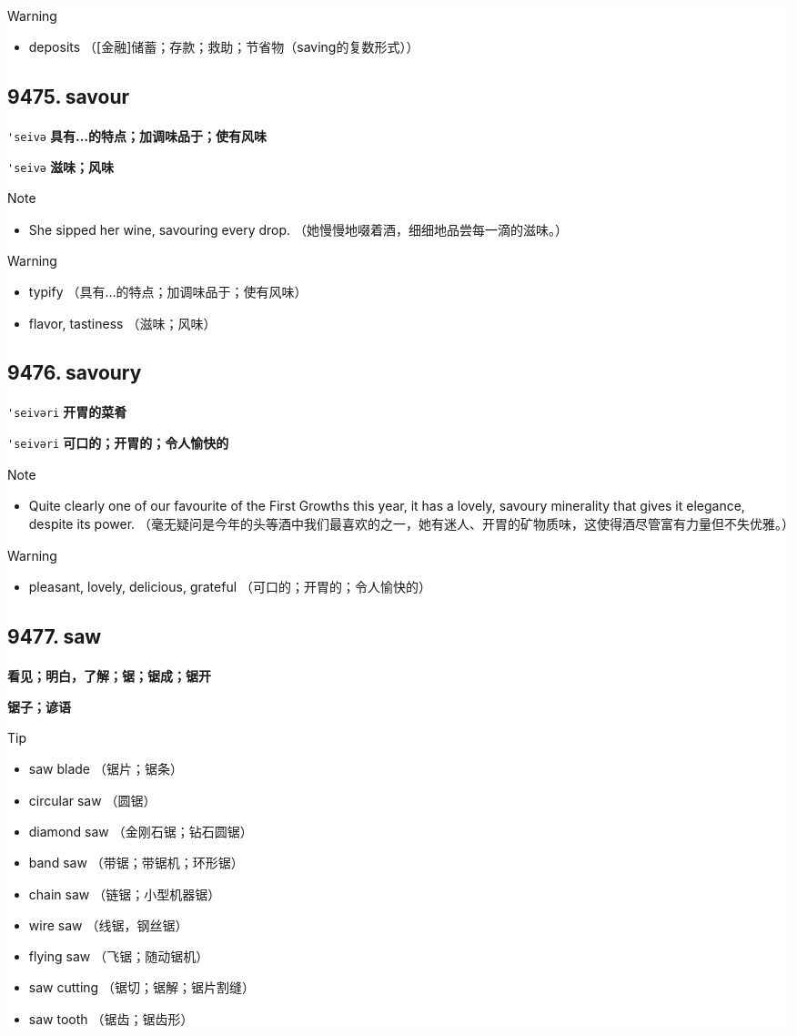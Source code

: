 > [!WARNING]
>
> - deposits （[金融]储蓄；存款；救助；节省物（saving的复数形式））
>

## 9475. savour

`'seivə`  **具有…的特点；加调味品于；使有风味**

`'seivə`  **滋味；风味**

> [!NOTE]
>
> - She sipped her wine, savouring every drop. （她慢慢地啜着酒，细细地品尝每一滴的滋味。）
>

> [!WARNING]
>
> - typify （具有…的特点；加调味品于；使有风味）
>
> - flavor, tastiness （滋味；风味）
>

## 9476. savoury

`'seivəri`  **开胃的菜肴**

`'seivəri`  **可口的；开胃的；令人愉快的**

> [!NOTE]
>
> - Quite clearly one of our favourite of the First Growths this year, it has a lovely, savoury minerality that gives it elegance, despite its power. （毫无疑问是今年的头等酒中我们最喜欢的之一，她有迷人、开胃的矿物质味，这使得酒尽管富有力量但不失优雅。）
>

> [!WARNING]
>
> - pleasant, lovely, delicious, grateful （可口的；开胃的；令人愉快的）
>

## 9477. saw

**看见；明白，了解；锯；锯成；锯开**

**锯子；谚语**

> [!TIP]
>
> - saw blade （锯片；锯条）
>
> - circular saw （圆锯）
>
> - diamond saw （金刚石锯；钻石圆锯）
>
> - band saw （带锯；带锯机；环形锯）
>
> - chain saw （链锯；小型机器锯）
>
> - wire saw （线锯，钢丝锯）
>
> - flying saw （飞锯；随动锯机）
>
> - saw cutting （锯切；锯解；锯片割缝）
>
> - saw tooth （锯齿；锯齿形）
>